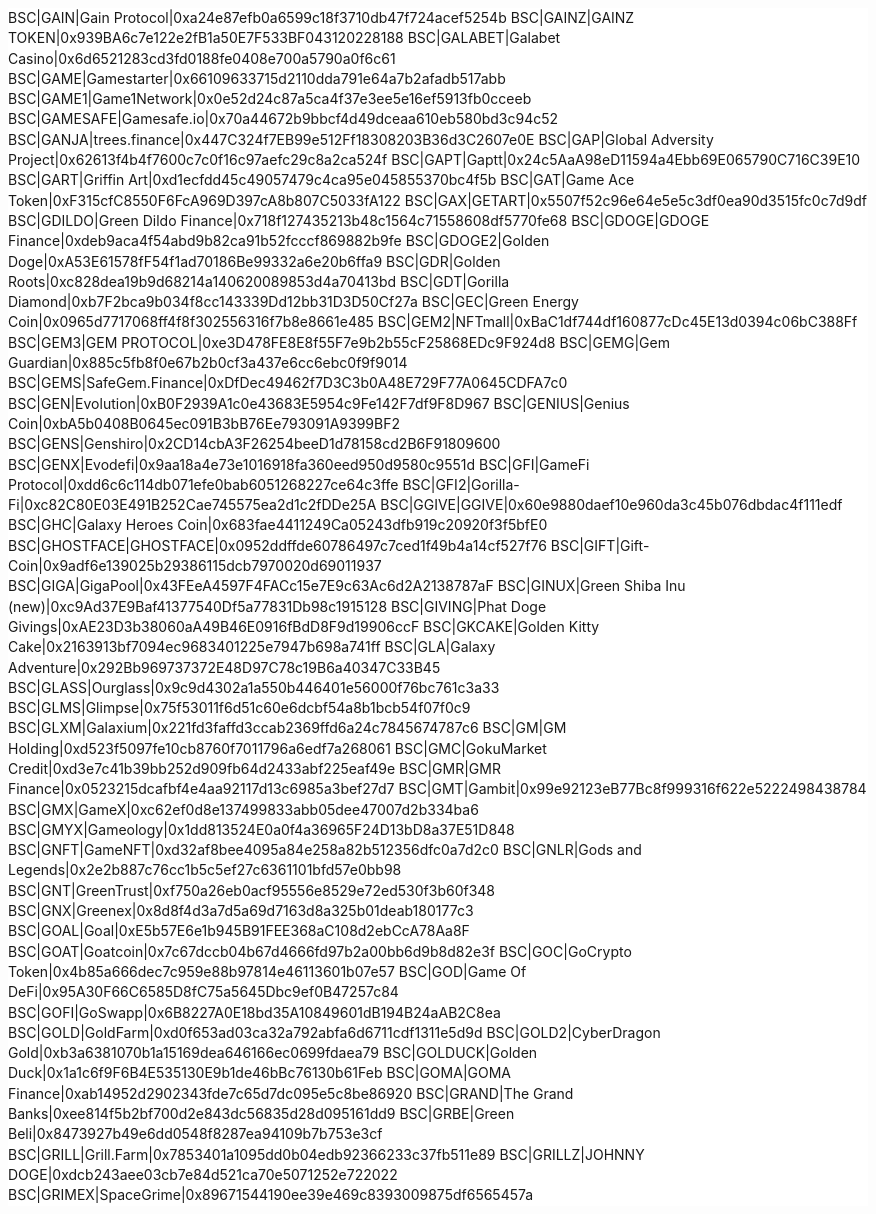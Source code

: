 BSC|GAIN|Gain Protocol|0xa24e87efb0a6599c18f3710db47f724acef5254b
BSC|GAINZ|GAINZ TOKEN|0x939BA6c7e122e2fB1a50E7F533BF043120228188
BSC|GALABET|Galabet Casino|0x6d6521283cd3fd0188fe0408e700a5790a0f6c61
BSC|GAME|Gamestarter|0x66109633715d2110dda791e64a7b2afadb517abb
BSC|GAME1|Game1Network|0x0e52d24c87a5ca4f37e3ee5e16ef5913fb0cceeb
BSC|GAMESAFE|Gamesafe.io|0x70a44672b9bbcf4d49dceaa610eb580bd3c94c52
BSC|GANJA|trees.finance|0x447C324f7EB99e512Ff18308203B36d3C2607e0E
BSC|GAP|Global Adversity Project|0x62613f4b4f7600c7c0f16c97aefc29c8a2ca524f
BSC|GAPT|Gaptt|0x24c5AaA98eD11594a4Ebb69E065790C716C39E10
BSC|GART|Griffin Art|0xd1ecfdd45c49057479c4ca95e045855370bc4f5b
BSC|GAT|Game Ace Token|0xF315cfC8550F6FcA969D397cA8b807C5033fA122
BSC|GAX|GETART|0x5507f52c96e64e5e5c3df0ea90d3515fc0c7d9df
BSC|GDILDO|Green Dildo Finance|0x718f127435213b48c1564c71558608df5770fe68
BSC|GDOGE|GDOGE Finance|0xdeb9aca4f54abd9b82ca91b52fcccf869882b9fe
BSC|GDOGE2|Golden Doge|0xA53E61578fF54f1ad70186Be99332a6e20b6ffa9
BSC|GDR|Golden Roots|0xc828dea19b9d68214a140620089853d4a70413bd
BSC|GDT|Gorilla Diamond|0xb7F2bca9b034f8cc143339Dd12bb31D3D50Cf27a
BSC|GEC|Green Energy Coin|0x0965d7717068ff4f8f302556316f7b8e8661e485
BSC|GEM2|NFTmall|0xBaC1df744df160877cDc45E13d0394c06bC388Ff
BSC|GEM3|GEM PROTOCOL|0xe3D478FE8E8f55F7e9b2b55cF25868EDc9F924d8
BSC|GEMG|Gem Guardian|0x885c5fb8f0e67b2b0cf3a437e6cc6ebc0f9f9014
BSC|GEMS|SafeGem.Finance|0xDfDec49462f7D3C3b0A48E729F77A0645CDFA7c0
BSC|GEN|Evolution|0xB0F2939A1c0e43683E5954c9Fe142F7df9F8D967
BSC|GENIUS|Genius Coin|0xbA5b0408B0645ec091B3bB76Ee793091A9399BF2
BSC|GENS|Genshiro|0x2CD14cbA3F26254beeD1d78158cd2B6F91809600
BSC|GENX|Evodefi|0x9aa18a4e73e1016918fa360eed950d9580c9551d
BSC|GFI|GameFi Protocol|0xdd6c6c114db071efe0bab6051268227ce64c3ffe
BSC|GFI2|Gorilla-Fi|0xc82C80E03E491B252Cae745575ea2d1c2fDDe25A
BSC|GGIVE|GGIVE|0x60e9880daef10e960da3c45b076dbdac4f111edf
BSC|GHC|Galaxy Heroes Coin|0x683fae4411249Ca05243dfb919c20920f3f5bfE0
BSC|GHOSTFACE|GHOSTFACE|0x0952ddffde60786497c7ced1f49b4a14cf527f76
BSC|GIFT|Gift-Coin|0x9adf6e139025b29386115dcb7970020d69011937
BSC|GIGA|GigaPool|0x43FEeA4597F4FACc15e7E9c63Ac6d2A2138787aF
BSC|GINUX|Green Shiba Inu (new)|0xc9Ad37E9Baf41377540Df5a77831Db98c1915128
BSC|GIVING|Phat Doge Givings|0xAE23D3b38060aA49B46E0916fBdD8F9d19906ccF
BSC|GKCAKE|Golden Kitty Cake|0x2163913bf7094ec9683401225e7947b698a741ff
BSC|GLA|Galaxy Adventure|0x292Bb969737372E48D97C78c19B6a40347C33B45
BSC|GLASS|Ourglass|0x9c9d4302a1a550b446401e56000f76bc761c3a33
BSC|GLMS|Glimpse|0x75f53011f6d51c60e6dcbf54a8b1bcb54f07f0c9
BSC|GLXM|Galaxium|0x221fd3faffd3ccab2369ffd6a24c7845674787c6
BSC|GM|GM Holding|0xd523f5097fe10cb8760f7011796a6edf7a268061
BSC|GMC|GokuMarket Credit|0xd3e7c41b39bb252d909fb64d2433abf225eaf49e
BSC|GMR|GMR Finance|0x0523215dcafbf4e4aa92117d13c6985a3bef27d7
BSC|GMT|Gambit|0x99e92123eB77Bc8f999316f622e5222498438784
BSC|GMX|GameX|0xc62ef0d8e137499833abb05dee47007d2b334ba6
BSC|GMYX|Gameology|0x1dd813524E0a0f4a36965F24D13bD8a37E51D848
BSC|GNFT|GameNFT|0xd32af8bee4095a84e258a82b512356dfc0a7d2c0
BSC|GNLR|Gods and Legends|0x2e2b887c76cc1b5c5ef27c6361101bfd57e0bb98
BSC|GNT|GreenTrust|0xf750a26eb0acf95556e8529e72ed530f3b60f348
BSC|GNX|Greenex|0x8d8f4d3a7d5a69d7163d8a325b01deab180177c3
BSC|GOAL|Goal|0xE5b57E6e1b945B91FEE368aC108d2ebCcA78Aa8F
BSC|GOAT|Goatcoin|0x7c67dccb04b67d4666fd97b2a00bb6d9b8d82e3f
BSC|GOC|GoCrypto Token|0x4b85a666dec7c959e88b97814e46113601b07e57
BSC|GOD|Game Of DeFi|0x95A30F66C6585D8fC75a5645Dbc9ef0B47257c84
BSC|GOFI|GoSwapp|0x6B8227A0E18bd35A10849601dB194B24aAB2C8ea
BSC|GOLD|GoldFarm|0xd0f653ad03ca32a792abfa6d6711cdf1311e5d9d
BSC|GOLD2|CyberDragon Gold|0xb3a6381070b1a15169dea646166ec0699fdaea79
BSC|GOLDUCK|Golden Duck|0x1a1c6f9F6B4E535130E9b1de46bBc76130b61Feb
BSC|GOMA|GOMA Finance|0xab14952d2902343fde7c65d7dc095e5c8be86920
BSC|GRAND|The Grand Banks|0xee814f5b2bf700d2e843dc56835d28d095161dd9
BSC|GRBE|Green Beli|0x8473927b49e6dd0548f8287ea94109b7b753e3cf
BSC|GRILL|Grill.Farm|0x7853401a1095dd0b04edb92366233c37fb511e89
BSC|GRILLZ|JOHNNY DOGE|0xdcb243aee03cb7e84d521ca70e5071252e722022
BSC|GRIMEX|SpaceGrime|0x89671544190ee39e469c8393009875df6565457a